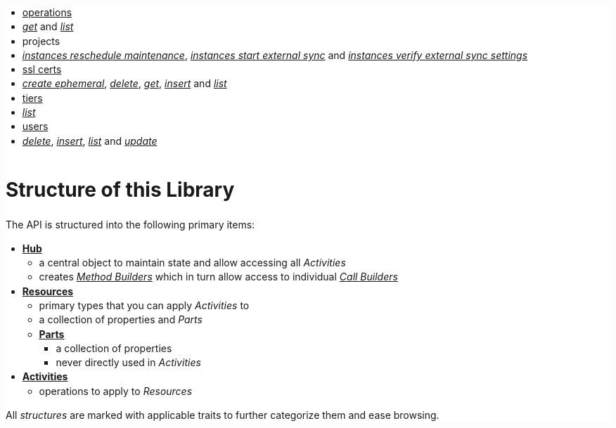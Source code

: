 * [operations](https://docs.rs/google-sqladmin1/5.0.2-beta-1+20220226/google_sqladmin1/api::Operation)
 * [*get*](https://docs.rs/google-sqladmin1/5.0.2-beta-1+20220226/google_sqladmin1/api::OperationGetCall) and [*list*](https://docs.rs/google-sqladmin1/5.0.2-beta-1+20220226/google_sqladmin1/api::OperationListCall)
* projects
 * [*instances reschedule maintenance*](https://docs.rs/google-sqladmin1/5.0.2-beta-1+20220226/google_sqladmin1/api::ProjectInstanceRescheduleMaintenanceCall), [*instances start external sync*](https://docs.rs/google-sqladmin1/5.0.2-beta-1+20220226/google_sqladmin1/api::ProjectInstanceStartExternalSyncCall) and [*instances verify external sync settings*](https://docs.rs/google-sqladmin1/5.0.2-beta-1+20220226/google_sqladmin1/api::ProjectInstanceVerifyExternalSyncSettingCall)
* [ssl certs](https://docs.rs/google-sqladmin1/5.0.2-beta-1+20220226/google_sqladmin1/api::SslCert)
 * [*create ephemeral*](https://docs.rs/google-sqladmin1/5.0.2-beta-1+20220226/google_sqladmin1/api::SslCertCreateEphemeralCall), [*delete*](https://docs.rs/google-sqladmin1/5.0.2-beta-1+20220226/google_sqladmin1/api::SslCertDeleteCall), [*get*](https://docs.rs/google-sqladmin1/5.0.2-beta-1+20220226/google_sqladmin1/api::SslCertGetCall), [*insert*](https://docs.rs/google-sqladmin1/5.0.2-beta-1+20220226/google_sqladmin1/api::SslCertInsertCall) and [*list*](https://docs.rs/google-sqladmin1/5.0.2-beta-1+20220226/google_sqladmin1/api::SslCertListCall)
* [tiers](https://docs.rs/google-sqladmin1/5.0.2-beta-1+20220226/google_sqladmin1/api::Tier)
 * [*list*](https://docs.rs/google-sqladmin1/5.0.2-beta-1+20220226/google_sqladmin1/api::TierListCall)
* [users](https://docs.rs/google-sqladmin1/5.0.2-beta-1+20220226/google_sqladmin1/api::User)
 * [*delete*](https://docs.rs/google-sqladmin1/5.0.2-beta-1+20220226/google_sqladmin1/api::UserDeleteCall), [*insert*](https://docs.rs/google-sqladmin1/5.0.2-beta-1+20220226/google_sqladmin1/api::UserInsertCall), [*list*](https://docs.rs/google-sqladmin1/5.0.2-beta-1+20220226/google_sqladmin1/api::UserListCall) and [*update*](https://docs.rs/google-sqladmin1/5.0.2-beta-1+20220226/google_sqladmin1/api::UserUpdateCall)




# Structure of this Library

The API is structured into the following primary items:

* **[Hub](https://docs.rs/google-sqladmin1/5.0.2-beta-1+20220226/google_sqladmin1/SQLAdmin)**
    * a central object to maintain state and allow accessing all *Activities*
    * creates [*Method Builders*](https://docs.rs/google-sqladmin1/5.0.2-beta-1+20220226/google_sqladmin1/client::MethodsBuilder) which in turn
      allow access to individual [*Call Builders*](https://docs.rs/google-sqladmin1/5.0.2-beta-1+20220226/google_sqladmin1/client::CallBuilder)
* **[Resources](https://docs.rs/google-sqladmin1/5.0.2-beta-1+20220226/google_sqladmin1/client::Resource)**
    * primary types that you can apply *Activities* to
    * a collection of properties and *Parts*
    * **[Parts](https://docs.rs/google-sqladmin1/5.0.2-beta-1+20220226/google_sqladmin1/client::Part)**
        * a collection of properties
        * never directly used in *Activities*
* **[Activities](https://docs.rs/google-sqladmin1/5.0.2-beta-1+20220226/google_sqladmin1/client::CallBuilder)**
    * operations to apply to *Resources*

All *structures* are marked with applicable traits to further categorize them and ease browsing.
